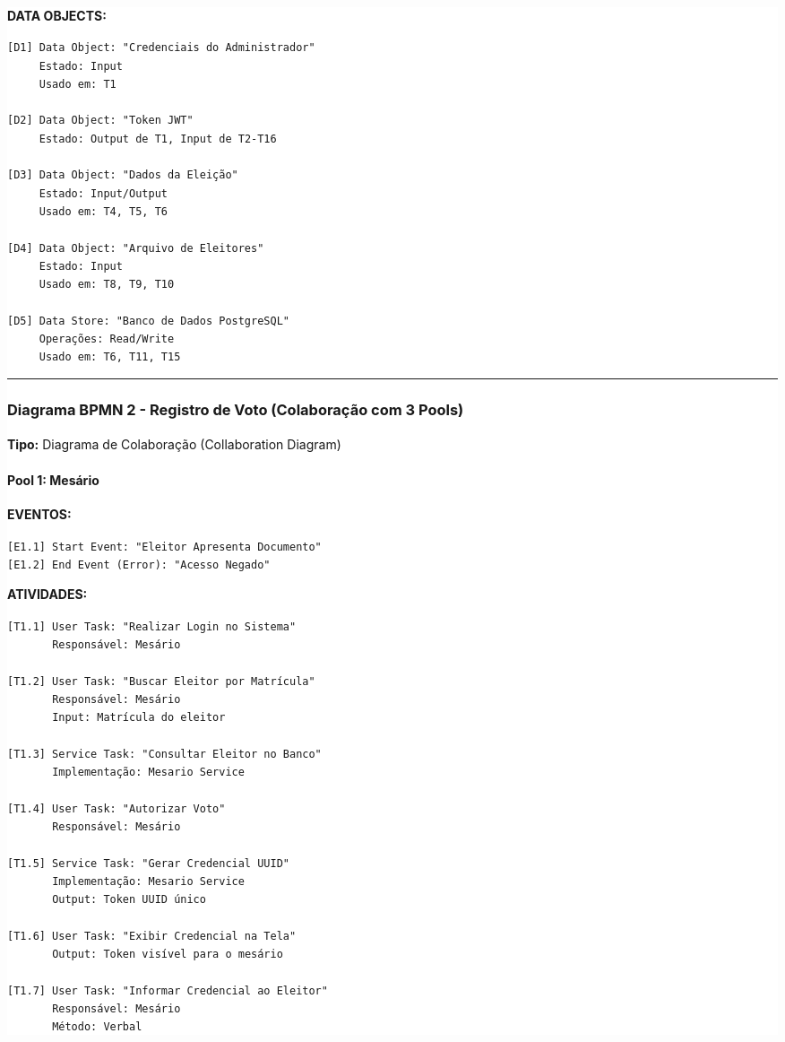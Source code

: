 **DATA OBJECTS:**
```
[D1] Data Object: "Credenciais do Administrador"
     Estado: Input
     Usado em: T1

[D2] Data Object: "Token JWT"
     Estado: Output de T1, Input de T2-T16

[D3] Data Object: "Dados da Eleição"
     Estado: Input/Output
     Usado em: T4, T5, T6

[D4] Data Object: "Arquivo de Eleitores"
     Estado: Input
     Usado em: T8, T9, T10

[D5] Data Store: "Banco de Dados PostgreSQL"
     Operações: Read/Write
     Usado em: T6, T11, T15
```

---

### Diagrama BPMN 2 - Registro de Voto (Colaboração com 3 Pools)

**Tipo:** Diagrama de Colaboração (Collaboration Diagram)

#### Pool 1: Mesário

**EVENTOS:**
```
[E1.1] Start Event: "Eleitor Apresenta Documento"
[E1.2] End Event (Error): "Acesso Negado"
```

**ATIVIDADES:**
```
[T1.1] User Task: "Realizar Login no Sistema"
       Responsável: Mesário
       
[T1.2] User Task: "Buscar Eleitor por Matrícula"
       Responsável: Mesário
       Input: Matrícula do eleitor
       
[T1.3] Service Task: "Consultar Eleitor no Banco"
       Implementação: Mesario Service
       
[T1.4] User Task: "Autorizar Voto"
       Responsável: Mesário
       
[T1.5] Service Task: "Gerar Credencial UUID"
       Implementação: Mesario Service
       Output: Token UUID único
       
[T1.6] User Task: "Exibir Credencial na Tela"
       Output: Token visível para o mesário
       
[T1.7] User Task: "Informar Credencial ao Eleitor"
       Responsável: Mesário
       Método: Verbal
```

